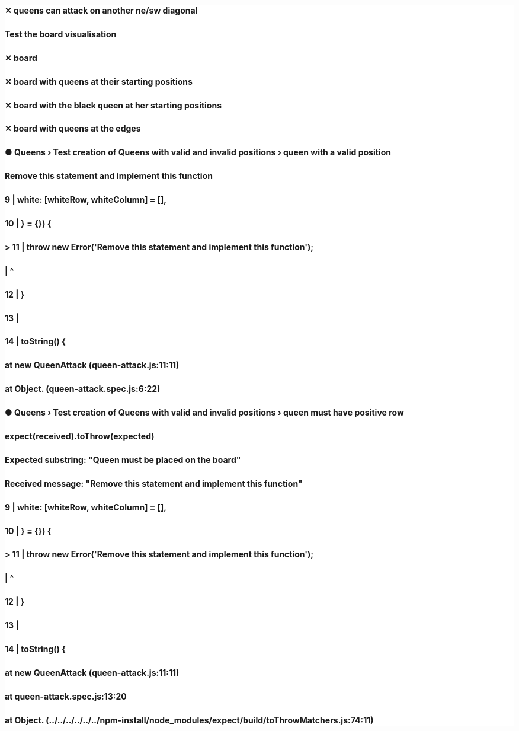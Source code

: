 ####       ✕ queens can attack on another ne/sw diagonal  
####     Test the board visualisation  
####       ✕ board  
####       ✕ board with queens at their starting positions  
####       ✕ board with the black queen at her starting positions  
####       ✕ board with queens at the edges  
####   
####   ● Queens › Test creation of Queens with valid and invalid positions › queen with a valid position  
####   
####     Remove this statement and implement this function  
####   
####        9 |     white: [whiteRow, whiteColumn] = [],  
####       10 |   } = {}) {  
####     > 11 |     throw new Error('Remove this statement and implement this function');  
####          |           ^  
####       12 |   }  
####       13 |  
####       14 |   toString() {  
####   
####       at new QueenAttack (queen-attack.js:11:11)  
####       at Object.<anonymous> (queen-attack.spec.js:6:22)  
####   
####   ● Queens › Test creation of Queens with valid and invalid positions › queen must have positive row  
####   
####     expect(received).toThrow(expected)  
####   
####     Expected substring: "Queen must be placed on the board"  
####     Received message:   "Remove this statement and implement this function"  
####   
####            9 |     white: [whiteRow, whiteColumn] = [],  
####           10 |   } = {}) {  
####         > 11 |     throw new Error('Remove this statement and implement this function');  
####              |           ^  
####           12 |   }  
####           13 |  
####           14 |   toString() {  
####   
####       at new QueenAttack (queen-attack.js:11:11)  
####       at queen-attack.spec.js:13:20  
####       at Object.<anonymous> (../../../../../../npm-install/node_modules/expect/build/toThrowMatchers.js:74:11)  